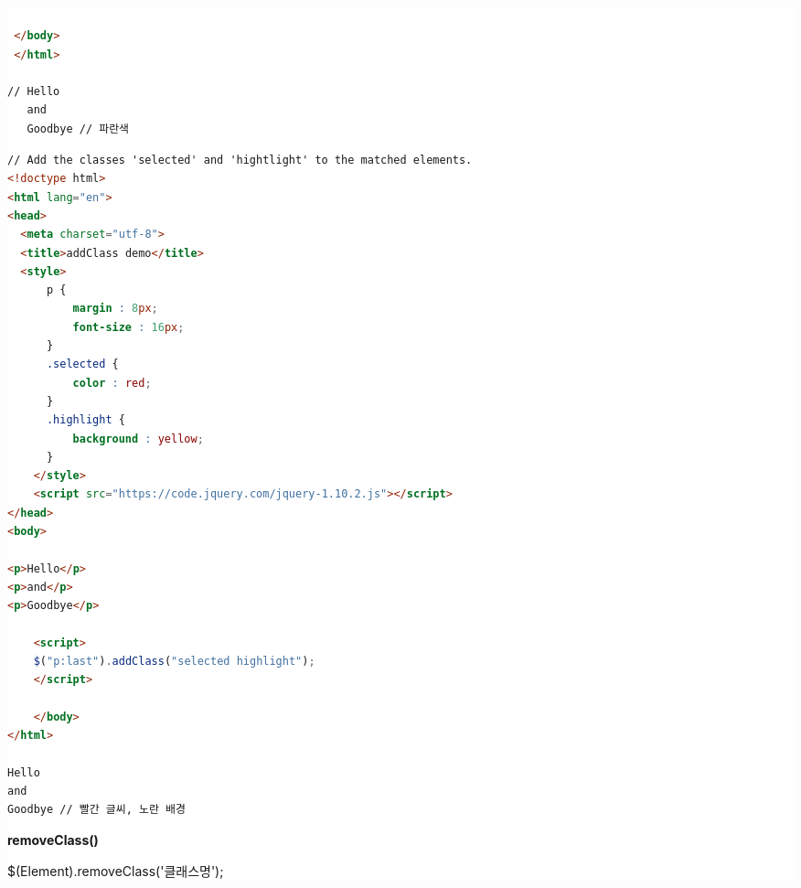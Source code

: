 ```html
 
 </body>
 </html>

// Hello
   and
   Goodbye // 파란색
```

```html
// Add the classes 'selected' and 'hightlight' to the matched elements.
<!doctype html>
<html lang="en">
<head>
  <meta charset="utf-8">
  <title>addClass demo</title>
  <style>
      p {
          margin : 8px;
          font-size : 16px;
      }
      .selected {
          color : red;
      }
      .highlight {
          background : yellow;
      }
    </style>
    <script src="https://code.jquery.com/jquery-1.10.2.js"></script>
</head>
<body>
 
<p>Hello</p>
<p>and</p>
<p>Goodbye</p>
    
    <script>
    $("p:last").addClass("selected highlight");
    </script>
    
    </body>
</html>

Hello
and
Goodbye // 빨간 글씨, 노란 배경
```



**removeClass()**

$(Element).removeClass('클래스명');
